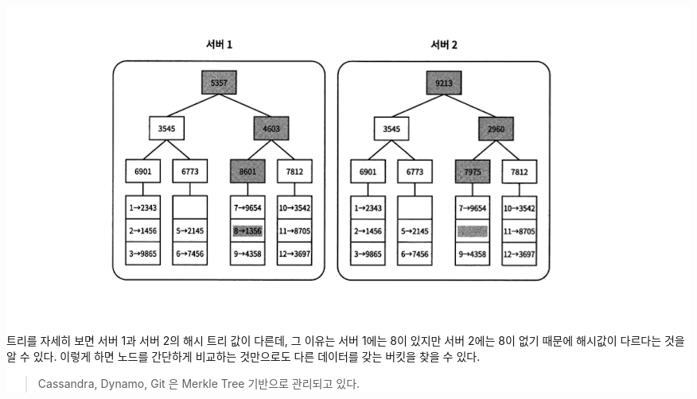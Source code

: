 
<br>  

![merkle-tree2](/books/system-design-interview/images/merkle-tree2.png)    

<br>  

트리를 자세히 보면 서버 1과 서버 2의 해시 트리 값이 다른데, 그 이유는 서버 1에는 8이 있지만 서버 2에는 8이 없기 때문에 해시값이 다르다는 것을 알 수 있다. 이렇게 하면 노드를 간단하게 비교하는 것만으로도 다른 데이터를 갖는 버킷을 찾을 수 있다.      

> Cassandra, Dynamo, Git 은 Merkle Tree 기반으로 관리되고 있다. 



